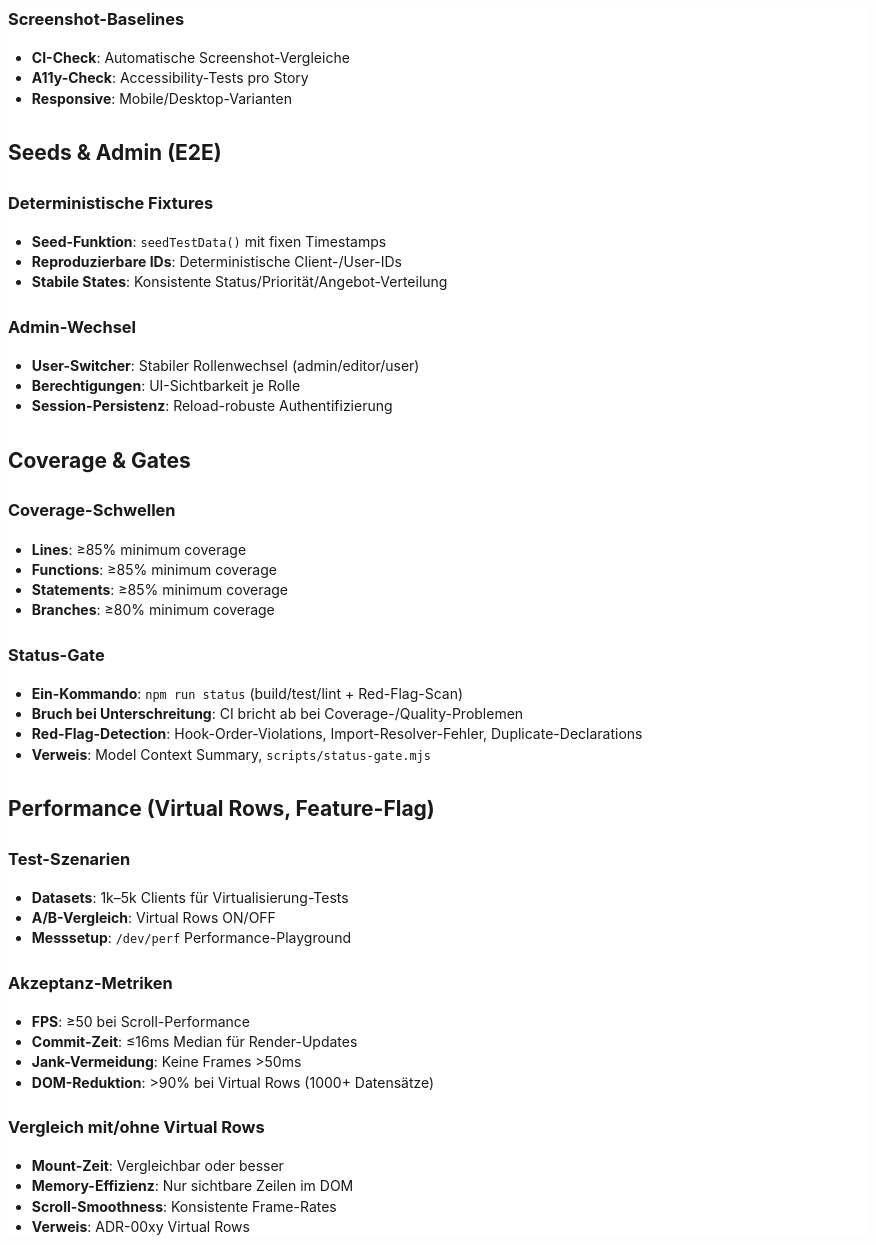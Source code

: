 ### Screenshot-Baselines
- **CI-Check**: Automatische Screenshot-Vergleiche
- **A11y-Check**: Accessibility-Tests pro Story
- **Responsive**: Mobile/Desktop-Varianten

## Seeds & Admin (E2E)

### Deterministische Fixtures
- **Seed-Funktion**: `seedTestData()` mit fixen Timestamps
- **Reproduzierbare IDs**: Deterministische Client-/User-IDs
- **Stabile States**: Konsistente Status/Priorität/Angebot-Verteilung

### Admin-Wechsel
- **User-Switcher**: Stabiler Rollenwechsel (admin/editor/user)
- **Berechtigungen**: UI-Sichtbarkeit je Rolle
- **Session-Persistenz**: Reload-robuste Authentifizierung

## Coverage & Gates

### Coverage-Schwellen
- **Lines**: ≥85% minimum coverage
- **Functions**: ≥85% minimum coverage
- **Statements**: ≥85% minimum coverage
- **Branches**: ≥80% minimum coverage

### Status-Gate
- **Ein-Kommando**: `npm run status` (build/test/lint + Red-Flag-Scan)
- **Bruch bei Unterschreitung**: CI bricht ab bei Coverage-/Quality-Problemen
- **Red-Flag-Detection**: Hook-Order-Violations, Import-Resolver-Fehler, Duplicate-Declarations
- **Verweis**: Model Context Summary, `scripts/status-gate.mjs`

## Performance (Virtual Rows, Feature-Flag)

### Test-Szenarien
- **Datasets**: 1k–5k Clients für Virtualisierung-Tests
- **A/B-Vergleich**: Virtual Rows ON/OFF
- **Messsetup**: `/dev/perf` Performance-Playground

### Akzeptanz-Metriken
- **FPS**: ≥50 bei Scroll-Performance
- **Commit-Zeit**: ≤16ms Median für Render-Updates
- **Jank-Vermeidung**: Keine Frames >50ms
- **DOM-Reduktion**: >90% bei Virtual Rows (1000+ Datensätze)

### Vergleich mit/ohne Virtual Rows
- **Mount-Zeit**: Vergleichbar oder besser
- **Memory-Effizienz**: Nur sichtbare Zeilen im DOM
- **Scroll-Smoothness**: Konsistente Frame-Rates
- **Verweis**: ADR-00xy Virtual Rows
